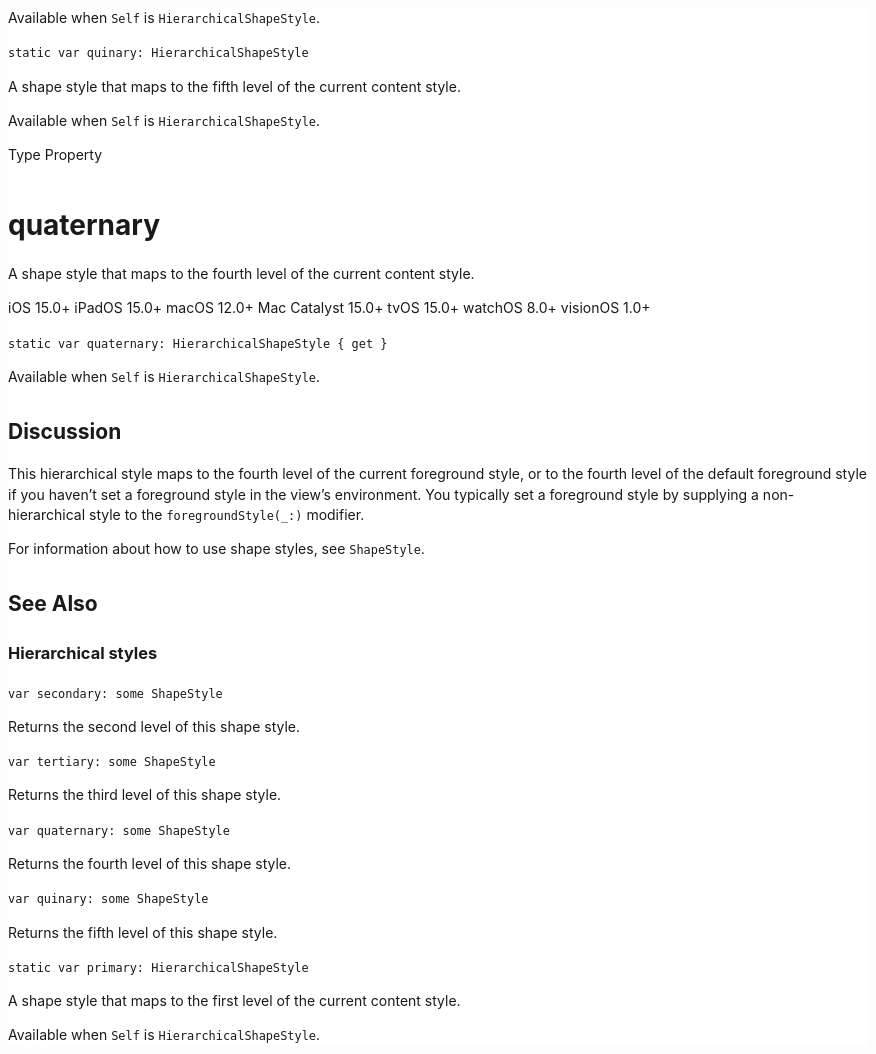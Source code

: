Available when `Self` is `HierarchicalShapeStyle`.

`static var quinary: HierarchicalShapeStyle`

A shape style that maps to the fifth level of the current content style.

Available when `Self` is `HierarchicalShapeStyle`.

Type Property

# quaternary

A shape style that maps to the fourth level of the current content style.

iOS 15.0+  iPadOS 15.0+  macOS 12.0+  Mac Catalyst 15.0+  tvOS 15.0+  watchOS
8.0+  visionOS 1.0+

    
    
    static var quaternary: HierarchicalShapeStyle { get }

Available when `Self` is `HierarchicalShapeStyle`.

## Discussion

This hierarchical style maps to the fourth level of the current foreground
style, or to the fourth level of the default foreground style if you haven’t
set a foreground style in the view’s environment. You typically set a
foreground style by supplying a non-hierarchical style to the
`foregroundStyle(_:)` modifier.

For information about how to use shape styles, see `ShapeStyle`.

## See Also

### Hierarchical styles

`var secondary: some ShapeStyle`

Returns the second level of this shape style.

`var tertiary: some ShapeStyle`

Returns the third level of this shape style.

`var quaternary: some ShapeStyle`

Returns the fourth level of this shape style.

`var quinary: some ShapeStyle`

Returns the fifth level of this shape style.

`static var primary: HierarchicalShapeStyle`

A shape style that maps to the first level of the current content style.

Available when `Self` is `HierarchicalShapeStyle`.
